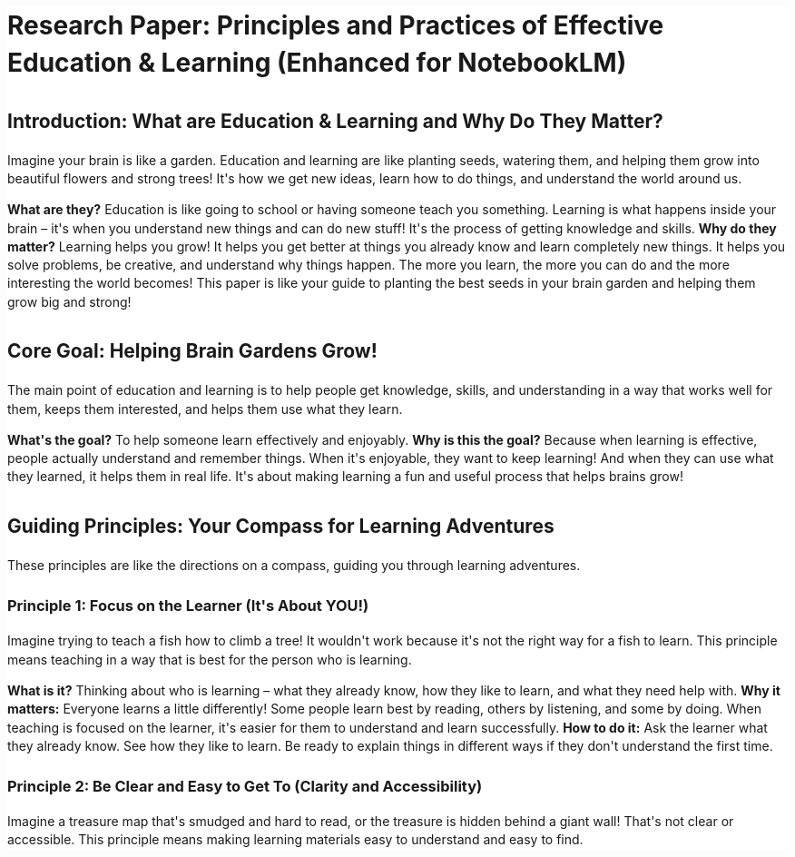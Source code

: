 # Research Paper: Principles and Practices of Effective Education & Learning (Enhanced for NotebookLM)

## Introduction: What are Education & Learning and Why Do They Matter?
Imagine your brain is like a garden. Education and learning are like planting seeds, watering them, and helping them grow into beautiful flowers and strong trees! It's how we get new ideas, learn how to do things, and understand the world around us.

**What are they?** Education is like going to school or having someone teach you something. Learning is what happens inside your brain – it's when you understand new things and can do new stuff! It's the process of getting knowledge and skills.
**Why do they matter?** Learning helps you grow! It helps you get better at things you already know and learn completely new things. It helps you solve problems, be creative, and understand why things happen. The more you learn, the more you can do and the more interesting the world becomes! This paper is like your guide to planting the best seeds in your brain garden and helping them grow big and strong!

## Core Goal: Helping Brain Gardens Grow!
The main point of education and learning is to help people get knowledge, skills, and understanding in a way that works well for them, keeps them interested, and helps them use what they learn.

**What's the goal?** To help someone learn effectively and enjoyably.
**Why is this the goal?** Because when learning is effective, people actually understand and remember things. When it's enjoyable, they want to keep learning! And when they can use what they learned, it helps them in real life. It's about making learning a fun and useful process that helps brains grow!

## Guiding Principles: Your Compass for Learning Adventures

These principles are like the directions on a compass, guiding you through learning adventures.

### Principle 1: Focus on the Learner (It's About YOU!)
Imagine trying to teach a fish how to climb a tree! It wouldn't work because it's not the right way for a fish to learn. This principle means teaching in a way that is best for the person who is learning.

**What is it?** Thinking about who is learning – what they already know, how they like to learn, and what they need help with.
**Why it matters:** Everyone learns a little differently! Some people learn best by reading, others by listening, and some by doing. When teaching is focused on the learner, it's easier for them to understand and learn successfully.
**How to do it:** Ask the learner what they already know. See how they like to learn. Be ready to explain things in different ways if they don't understand the first time.

### Principle 2: Be Clear and Easy to Get To (Clarity and Accessibility)
Imagine a treasure map that's smudged and hard to read, or the treasure is hidden behind a giant wall! That's not clear or accessible. This principle means making learning materials easy to understand and easy to find.
